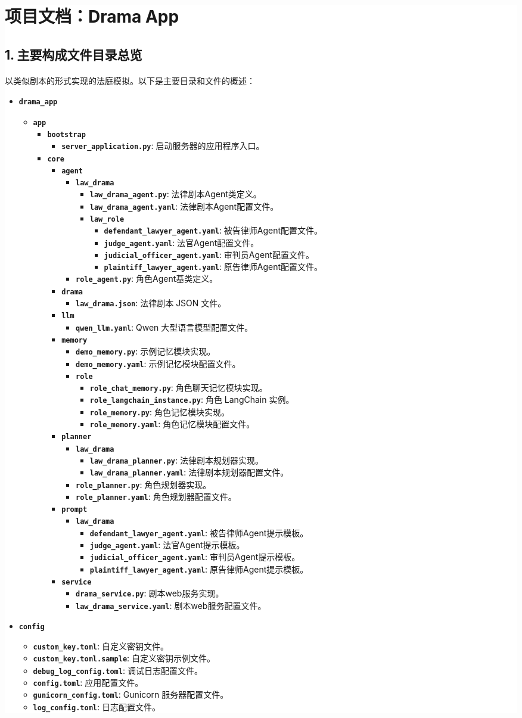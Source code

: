 # 项目文档：Drama App

## 1. 主要构成文件目录总览

以类似剧本的形式实现的法庭模拟。以下是主要目录和文件的概述：

- **`drama_app`**
    - **`app`**
        - **`bootstrap`**
            - **`server_application.py`**: 启动服务器的应用程序入口。
        - **`core`**
            - **`agent`**
                - **`law_drama`**
                    - **`law_drama_agent.py`**: 法律剧本Agent类定义。
                    - **`law_drama_agent.yaml`**: 法律剧本Agent配置文件。
                    - **`law_role`**
                        - **`defendant_lawyer_agent.yaml`**: 被告律师Agent配置文件。
                        - **`judge_agent.yaml`**: 法官Agent配置文件。
                        - **`judicial_officer_agent.yaml`**: 审判员Agent配置文件。
                        - **`plaintiff_lawyer_agent.yaml`**: 原告律师Agent配置文件。
                - **`role_agent.py`**: 角色Agent基类定义。
            - **`drama`**
                - **`law_drama.json`**: 法律剧本 JSON 文件。
            - **`llm`**
                - **`qwen_llm.yaml`**: Qwen 大型语言模型配置文件。
            - **`memory`**
                - **`demo_memory.py`**: 示例记忆模块实现。
                - **`demo_memory.yaml`**: 示例记忆模块配置文件。
                - **`role`**
                    - **`role_chat_memory.py`**: 角色聊天记忆模块实现。
                    - **`role_langchain_instance.py`**: 角色 LangChain 实例。
                    - **`role_memory.py`**: 角色记忆模块实现。
                    - **`role_memory.yaml`**: 角色记忆模块配置文件。
            - **`planner`**
                - **`law_drama`**
                    - **`law_drama_planner.py`**: 法律剧本规划器实现。
                    - **`law_drama_planner.yaml`**: 法律剧本规划器配置文件。
                - **`role_planner.py`**: 角色规划器实现。
                - **`role_planner.yaml`**: 角色规划器配置文件。
            - **`prompt`**
                - **`law_drama`**
                    - **`defendant_lawyer_agent.yaml`**: 被告律师Agent提示模板。
                    - **`judge_agent.yaml`**: 法官Agent提示模板。
                    - **`judicial_officer_agent.yaml`**: 审判员Agent提示模板。
                    - **`plaintiff_lawyer_agent.yaml`**: 原告律师Agent提示模板。
            - **`service`**
                - **`drama_service.py`**: 剧本web服务实现。
                - **`law_drama_service.yaml`**: 剧本web服务配置文件。

- **`config`**
    - **`custom_key.toml`**: 自定义密钥文件。
    - **`custom_key.toml.sample`**: 自定义密钥示例文件。
    - **`debug_log_config.toml`**: 调试日志配置文件。
    - **`config.toml`**: 应用配置文件。
    - **`gunicorn_config.toml`**: Gunicorn 服务器配置文件。
    - **`log_config.toml`**: 日志配置文件。
